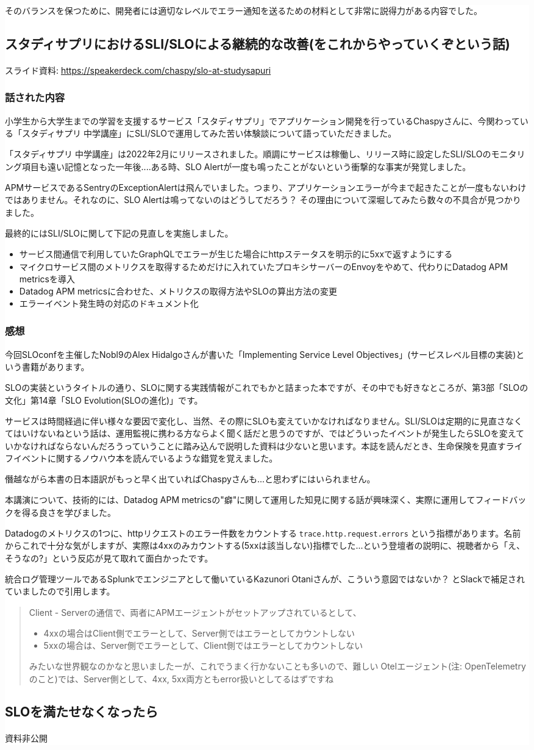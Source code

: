 そのバランスを保つために、開発者には適切なレベルでエラー通知を送るための材料として非常に説得力がある内容でした。

## スタディサプリにおけるSLI/SLOによる継続的な改善(をこれからやっていくぞという話)

スライド資料: https://speakerdeck.com/chaspy/slo-at-studysapuri

### 話された内容

小学生から大学生までの学習を支援するサービス「スタディサプリ」でアプリケーション開発を行っているChaspyさんに、今関わっている「スタディサプリ 中学講座」にSLI/SLOで運用してみた苦い体験談について語っていただきました。

「スタディサプリ 中学講座」は2022年2月にリリースされました。順調にサービスは稼働し、リリース時に設定したSLI/SLOのモニタリング項目も遠い記憶となった一年後....ある時、SLO Alertが一度も鳴ったことがないという衝撃的な事実が発覚しました。

APMサービスであるSentryのExceptionAlertは飛んでいました。つまり、アプリケーションエラーが今まで起きたことが一度もないわけではありません。それなのに、SLO Alertは鳴ってないのはどうしてだろう？ その理由について深堀してみたら数々の不具合が見つかりました。

最終的にはSLI/SLOに関して下記の見直しを実施しました。

- サービス間通信で利用していたGraphQLでエラーが生じた場合にhttpステータスを明示的に5xxで返すようにする
- マイクロサービス間のメトリクスを取得するためだけに入れていたプロキシサーバーのEnvoyをやめて、代わりにDatadog APM metricsを導入
- Datadog APM metricsに合わせた、メトリクスの取得方法やSLOの算出方法の変更
- エラーイベント発生時の対応のドキュメント化

### 感想

今回SLOconfを主催したNobl9のAlex Hidalgoさんが書いた「Implementing Service Level Objectives」(サービスレベル目標の実装)という書籍があります。

SLOの実装というタイトルの通り、SLOに関する実践情報がこれでもかと詰まった本ですが、その中でも好きなところが、第3部「SLOの文化」第14章「SLO Evolution(SLOの進化)」です。

サービスは時間経過に伴い様々な要因で変化し、当然、その際にSLOも変えていかなければなりません。SLI/SLOは定期的に見直さなくてはいけないねという話は、運用監視に携わる方ならよく聞く話だと思うのですが、ではどういったイベントが発生したらSLOを変えていかなければならないんだろうっていうことに踏み込んで説明した資料は少ないと思います。本誌を読んだとき、生命保険を見直すライフイベントに関するノウハウ本を読んでいるような錯覚を覚えました。

僭越ながら本書の日本語訳がもっと早く出ていればChaspyさんも...と思わずにはいられません。

本講演について、技術的には、Datadog APM metricsの"癖"に関して運用した知見に関する話が興味深く、実際に運用してフィードバックを得る良さを学びました。

Datadogのメトリクスの1つに、httpリクエストのエラー件数をカウントする `trace.http.request.errors` という指標があります。名前からこれで十分な気がしますが、実際は4xxのみカウントする(5xxは該当しない)指標でした...という登壇者の説明に、視聴者から「え、そうなの?」という反応が見て取れて面白かったです。

統合ログ管理ツールであるSplunkでエンジニアとして働いているKazunori Otaniさんが、こういう意図ではないか？ とSlackで補足されていましたので引用します。

>Client - Serverの通信で、両者にAPMエージェントがセットアップされているとして、
>
> - 4xxの場合はClient側でエラーとして、Server側ではエラーとしてカウントしない
> - 5xxの場合は、Server側でエラーとして、Client側ではエラーとしてカウントしない
>
> みたいな世界観なのかなと思いましたーが、これでうまく行かないことも多いので、難しい
> Otelエージェント(注: OpenTelemetryのこと)では、Server側として、4xx, 5xx両方ともerror扱いとしてるはずですね

## SLOを満たせなくなったら

資料非公開
